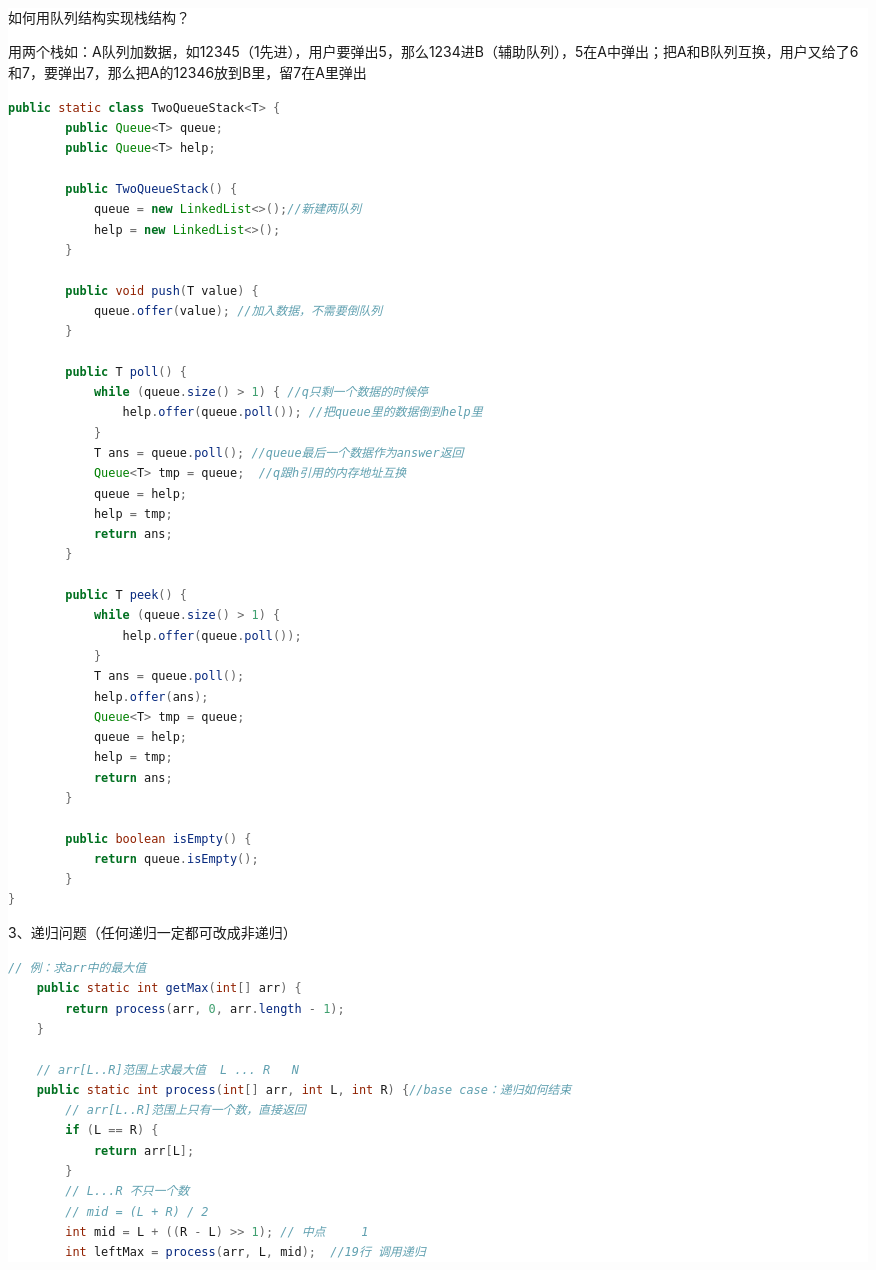
如何用队列结构实现栈结构？

用两个栈如：A队列加数据，如12345（1先进），用户要弹出5，那么1234进B（辅助队列），5在A中弹出；把A和B队列互换，用户又给了6和7，要弹出7，那么把A的12346放到B里，留7在A里弹出

```java
public static class TwoQueueStack<T> {
		public Queue<T> queue;
		public Queue<T> help;

		public TwoQueueStack() {
			queue = new LinkedList<>();//新建两队列
			help = new LinkedList<>();
		}

		public void push(T value) {
			queue.offer(value); //加入数据，不需要倒队列
		}

		public T poll() {
			while (queue.size() > 1) { //q只剩一个数据的时候停
				help.offer(queue.poll()); //把queue里的数据倒到help里
			}
			T ans = queue.poll(); //queue最后一个数据作为answer返回
			Queue<T> tmp = queue;  //q跟h引用的内存地址互换
			queue = help;
			help = tmp;
			return ans;
		}

		public T peek() {
			while (queue.size() > 1) {
				help.offer(queue.poll());
			}
			T ans = queue.poll();
			help.offer(ans);
			Queue<T> tmp = queue;
			queue = help;
			help = tmp;
			return ans;
		}

		public boolean isEmpty() {
			return queue.isEmpty();
		}
}
```

3、递归问题（任何递归一定都可改成非递归）

```java
// 例：求arr中的最大值
	public static int getMax(int[] arr) {
		return process(arr, 0, arr.length - 1);
	}

	// arr[L..R]范围上求最大值  L ... R   N
	public static int process(int[] arr, int L, int R) {//base case：递归如何结束
		// arr[L..R]范围上只有一个数，直接返回
		if (L == R) { 
			return arr[L];
		}
		// L...R 不只一个数
		// mid = (L + R) / 2
		int mid = L + ((R - L) >> 1); // 中点   	1
		int leftMax = process(arr, L, mid);  //19行 调用递归
```